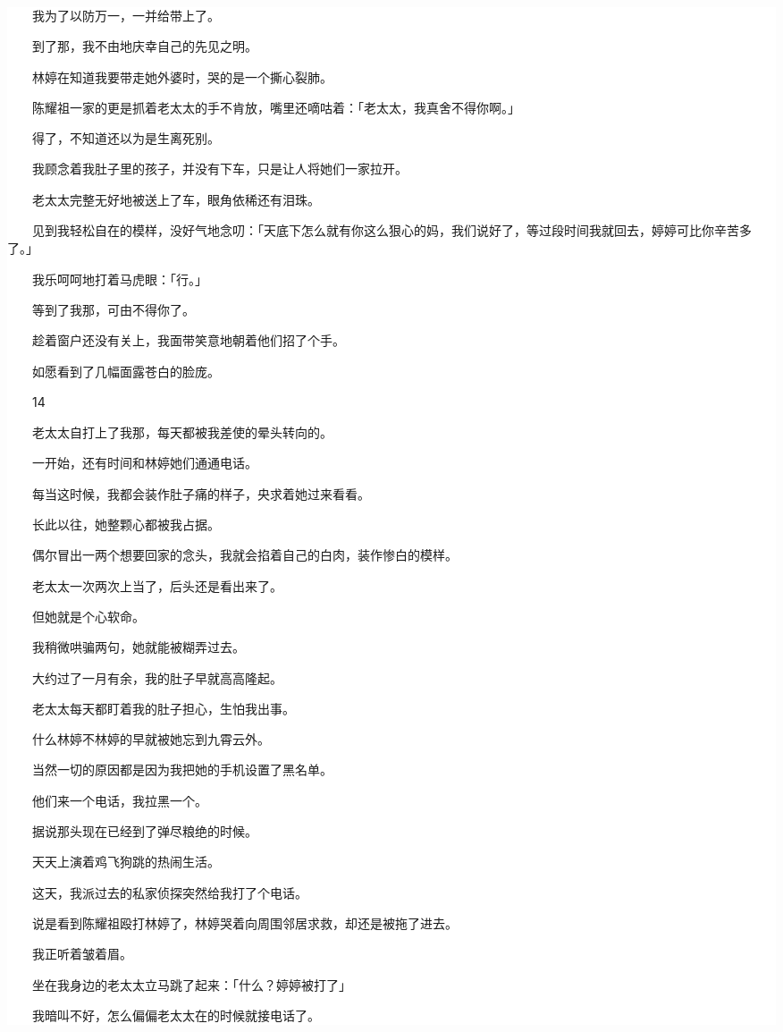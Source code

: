 &emsp;&emsp;我为了以防万一，一并给带上了。  
  
&emsp;&emsp;到了那，我不由地庆幸自己的先见之明。  
  
&emsp;&emsp;林婷在知道我要带走她外婆时，哭的是一个撕心裂肺。  
  
&emsp;&emsp;陈耀祖一家的更是抓着老太太的手不肯放，嘴里还嘀咕着：「老太太，我真舍不得你啊。」  
  
&emsp;&emsp;得了，不知道还以为是生离死别。  
  
&emsp;&emsp;我顾念着我肚子里的孩子，并没有下车，只是让人将她们一家拉开。  
  
&emsp;&emsp;老太太完整无好地被送上了车，眼角依稀还有泪珠。  
  
&emsp;&emsp;见到我轻松自在的模样，没好气地念叨：「天底下怎么就有你这么狠心的妈，我们说好了，等过段时间我就回去，婷婷可比你辛苦多了。」  
  
&emsp;&emsp;我乐呵呵地打着马虎眼：「行。」  
  
&emsp;&emsp;等到了我那，可由不得你了。  
  
&emsp;&emsp;趁着窗户还没有关上，我面带笑意地朝着他们招了个手。  
  
&emsp;&emsp;如愿看到了几幅面露苍白的脸庞。  
  
&emsp;&emsp;14  
  
&emsp;&emsp;老太太自打上了我那，每天都被我差使的晕头转向的。  
  
&emsp;&emsp;一开始，还有时间和林婷她们通通电话。  
  
&emsp;&emsp;每当这时候，我都会装作肚子痛的样子，央求着她过来看看。  
  
&emsp;&emsp;长此以往，她整颗心都被我占据。  
  
&emsp;&emsp;偶尔冒出一两个想要回家的念头，我就会掐着自己的白肉，装作惨白的模样。  
  
&emsp;&emsp;老太太一次两次上当了，后头还是看出来了。  
  
&emsp;&emsp;但她就是个心软命。  
  
&emsp;&emsp;我稍微哄骗两句，她就能被糊弄过去。  
  
&emsp;&emsp;大约过了一月有余，我的肚子早就高高隆起。  
  
&emsp;&emsp;老太太每天都盯着我的肚子担心，生怕我出事。  
  
&emsp;&emsp;什么林婷不林婷的早就被她忘到九霄云外。  
  
&emsp;&emsp;当然一切的原因都是因为我把她的手机设置了黑名单。  
  
&emsp;&emsp;他们来一个电话，我拉黑一个。  
  
&emsp;&emsp;据说那头现在已经到了弹尽粮绝的时候。  
  
&emsp;&emsp;天天上演着鸡飞狗跳的热闹生活。  
  
&emsp;&emsp;这天，我派过去的私家侦探突然给我打了个电话。  
  
&emsp;&emsp;说是看到陈耀祖殴打林婷了，林婷哭着向周围邻居求救，却还是被拖了进去。  
  
&emsp;&emsp;我正听着皱着眉。  
  
&emsp;&emsp;坐在我身边的老太太立马跳了起来：「什么？婷婷被打了」  
  
&emsp;&emsp;我暗叫不好，怎么偏偏老太太在的时候就接电话了。  
  